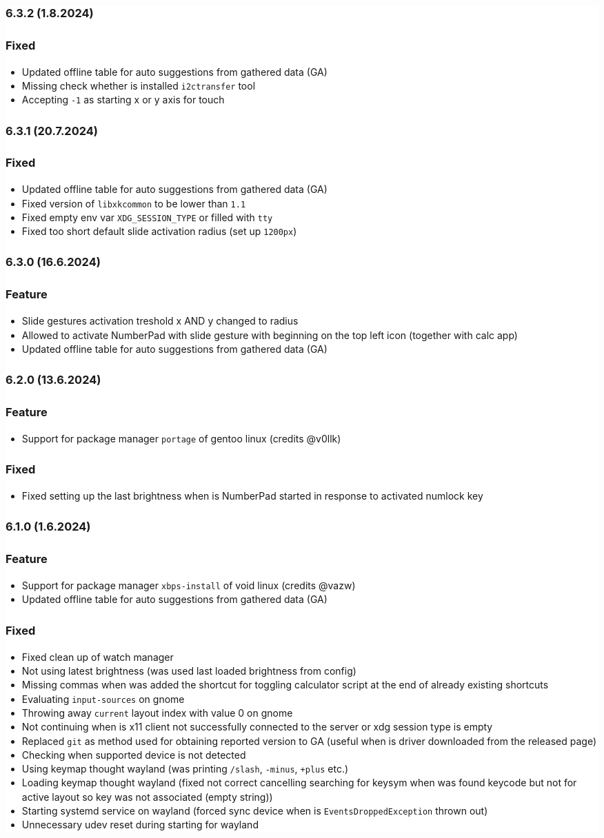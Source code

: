 ### 6.3.2 (1.8.2024)

### Fixed

- Updated offline table for auto suggestions from gathered data (GA)
- Missing check whether is installed `i2ctransfer` tool
- Accepting `-1` as starting x or y axis for touch

### 6.3.1 (20.7.2024)

### Fixed

- Updated offline table for auto suggestions from gathered data (GA)
- Fixed version of `libxkcommon` to be lower than `1.1`
- Fixed empty env var `XDG_SESSION_TYPE` or filled with `tty`
- Fixed too short default slide activation radius (set up `1200px`)

### 6.3.0 (16.6.2024)

### Feature

- Slide gestures activation treshold x AND y changed to radius
- Allowed to activate NumberPad with slide gesture with beginning on the top left icon (together with calc app)
- Updated offline table for auto suggestions from gathered data (GA)

### 6.2.0 (13.6.2024)

### Feature

- Support for package manager `portage` of gentoo linux (credits @v0llk)

### Fixed

- Fixed setting up the last brightness when is NumberPad started in response to activated numlock key

### 6.1.0 (1.6.2024)

### Feature

- Support for package manager `xbps-install` of void linux (credits @vazw)
- Updated offline table for auto suggestions from gathered data (GA)

### Fixed

- Fixed clean up of watch manager
- Not using latest brightness (was used last loaded brightness from config)
- Missing commas when was added the shortcut for toggling calculator script at the end of already existing shortcuts
- Evaluating `input-sources` on gnome
- Throwing away `current` layout index with value 0 on gnome
- Not continuing when is x11 client not successfully connected to the server or xdg session type is empty
- Replaced `git` as method used for obtaining reported version to GA (useful when is driver downloaded from the released page)
- Checking when supported device is not detected
- Using keymap thought wayland (was printing `/slash`, `-minus`, `+plus` etc.)
- Loading keymap thought wayland (fixed not correct cancelling searching for keysym when was found keycode but not for active layout so key was not associated (empty string))
- Starting systemd service on wayland (forced sync device when is `EventsDroppedException` thrown out)
- Unnecessary udev reset during starting for wayland
